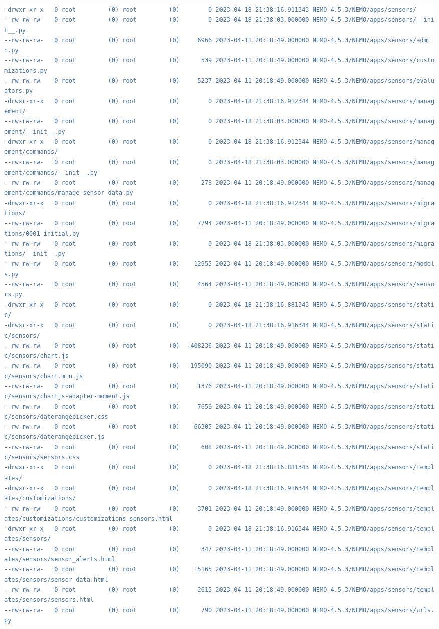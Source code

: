 ```diff
-drwxr-xr-x   0 root         (0) root         (0)        0 2023-04-18 21:38:16.911343 NEMO-4.5.3/NEMO/apps/sensors/
--rw-rw-rw-   0 root         (0) root         (0)        0 2023-04-18 21:38:03.000000 NEMO-4.5.3/NEMO/apps/sensors/__init__.py
--rw-rw-rw-   0 root         (0) root         (0)     6966 2023-04-11 20:18:49.000000 NEMO-4.5.3/NEMO/apps/sensors/admin.py
--rw-rw-rw-   0 root         (0) root         (0)      539 2023-04-11 20:18:49.000000 NEMO-4.5.3/NEMO/apps/sensors/customizations.py
--rw-rw-rw-   0 root         (0) root         (0)     5237 2023-04-11 20:18:49.000000 NEMO-4.5.3/NEMO/apps/sensors/evaluators.py
-drwxr-xr-x   0 root         (0) root         (0)        0 2023-04-18 21:38:16.912344 NEMO-4.5.3/NEMO/apps/sensors/management/
--rw-rw-rw-   0 root         (0) root         (0)        0 2023-04-18 21:38:03.000000 NEMO-4.5.3/NEMO/apps/sensors/management/__init__.py
-drwxr-xr-x   0 root         (0) root         (0)        0 2023-04-18 21:38:16.912344 NEMO-4.5.3/NEMO/apps/sensors/management/commands/
--rw-rw-rw-   0 root         (0) root         (0)        0 2023-04-18 21:38:03.000000 NEMO-4.5.3/NEMO/apps/sensors/management/commands/__init__.py
--rw-rw-rw-   0 root         (0) root         (0)      278 2023-04-11 20:18:49.000000 NEMO-4.5.3/NEMO/apps/sensors/management/commands/manage_sensor_data.py
-drwxr-xr-x   0 root         (0) root         (0)        0 2023-04-18 21:38:16.912344 NEMO-4.5.3/NEMO/apps/sensors/migrations/
--rw-rw-rw-   0 root         (0) root         (0)     7794 2023-04-11 20:18:49.000000 NEMO-4.5.3/NEMO/apps/sensors/migrations/0001_initial.py
--rw-rw-rw-   0 root         (0) root         (0)        0 2023-04-18 21:38:03.000000 NEMO-4.5.3/NEMO/apps/sensors/migrations/__init__.py
--rw-rw-rw-   0 root         (0) root         (0)    12955 2023-04-11 20:18:49.000000 NEMO-4.5.3/NEMO/apps/sensors/models.py
--rw-rw-rw-   0 root         (0) root         (0)     4564 2023-04-11 20:18:49.000000 NEMO-4.5.3/NEMO/apps/sensors/sensors.py
-drwxr-xr-x   0 root         (0) root         (0)        0 2023-04-18 21:38:16.881343 NEMO-4.5.3/NEMO/apps/sensors/static/
-drwxr-xr-x   0 root         (0) root         (0)        0 2023-04-18 21:38:16.916344 NEMO-4.5.3/NEMO/apps/sensors/static/sensors/
--rw-rw-rw-   0 root         (0) root         (0)   408236 2023-04-11 20:18:49.000000 NEMO-4.5.3/NEMO/apps/sensors/static/sensors/chart.js
--rw-rw-rw-   0 root         (0) root         (0)   195090 2023-04-11 20:18:49.000000 NEMO-4.5.3/NEMO/apps/sensors/static/sensors/chart.min.js
--rw-rw-rw-   0 root         (0) root         (0)     1376 2023-04-11 20:18:49.000000 NEMO-4.5.3/NEMO/apps/sensors/static/sensors/chartjs-adapter-moment.js
--rw-rw-rw-   0 root         (0) root         (0)     7659 2023-04-11 20:18:49.000000 NEMO-4.5.3/NEMO/apps/sensors/static/sensors/daterangepicker.css
--rw-rw-rw-   0 root         (0) root         (0)    66305 2023-04-11 20:18:49.000000 NEMO-4.5.3/NEMO/apps/sensors/static/sensors/daterangepicker.js
--rw-rw-rw-   0 root         (0) root         (0)      608 2023-04-11 20:18:49.000000 NEMO-4.5.3/NEMO/apps/sensors/static/sensors/sensors.css
-drwxr-xr-x   0 root         (0) root         (0)        0 2023-04-18 21:38:16.881343 NEMO-4.5.3/NEMO/apps/sensors/templates/
-drwxr-xr-x   0 root         (0) root         (0)        0 2023-04-18 21:38:16.916344 NEMO-4.5.3/NEMO/apps/sensors/templates/customizations/
--rw-rw-rw-   0 root         (0) root         (0)     3701 2023-04-11 20:18:49.000000 NEMO-4.5.3/NEMO/apps/sensors/templates/customizations/customizations_sensors.html
-drwxr-xr-x   0 root         (0) root         (0)        0 2023-04-18 21:38:16.916344 NEMO-4.5.3/NEMO/apps/sensors/templates/sensors/
--rw-rw-rw-   0 root         (0) root         (0)      347 2023-04-11 20:18:49.000000 NEMO-4.5.3/NEMO/apps/sensors/templates/sensors/sensor_alerts.html
--rw-rw-rw-   0 root         (0) root         (0)    15165 2023-04-11 20:18:49.000000 NEMO-4.5.3/NEMO/apps/sensors/templates/sensors/sensor_data.html
--rw-rw-rw-   0 root         (0) root         (0)     2615 2023-04-11 20:18:49.000000 NEMO-4.5.3/NEMO/apps/sensors/templates/sensors/sensors.html
--rw-rw-rw-   0 root         (0) root         (0)      790 2023-04-11 20:18:49.000000 NEMO-4.5.3/NEMO/apps/sensors/urls.py
```